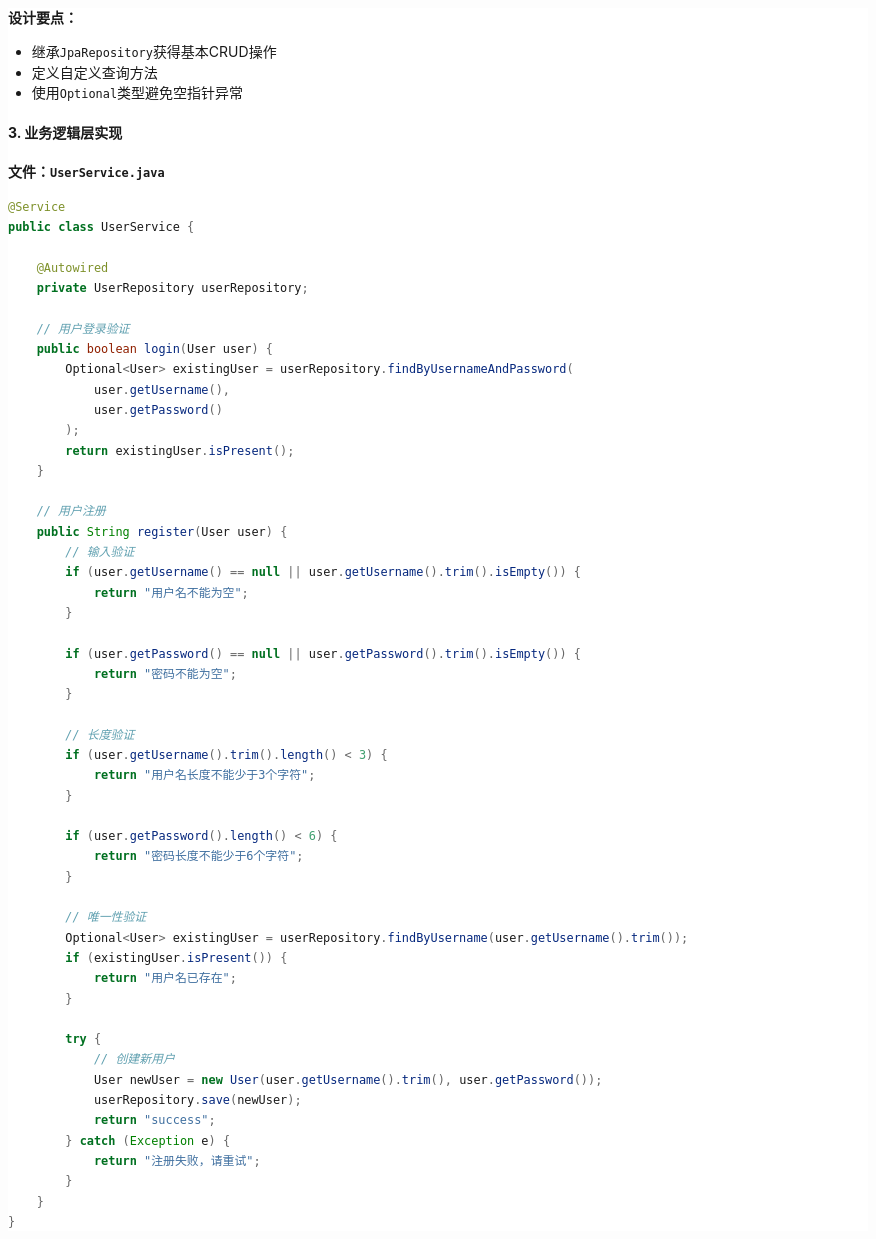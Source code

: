 **设计要点：**
- 继承`JpaRepository`获得基本CRUD操作
- 定义自定义查询方法
- 使用`Optional`类型避免空指针异常

#### 3. 业务逻辑层实现

**文件：`UserService.java`**
```java
@Service
public class UserService {
    
    @Autowired
    private UserRepository userRepository;

    // 用户登录验证
    public boolean login(User user) {
        Optional<User> existingUser = userRepository.findByUsernameAndPassword(
            user.getUsername(), 
            user.getPassword()
        );
        return existingUser.isPresent();
    }
    
    // 用户注册
    public String register(User user) {
        // 输入验证
        if (user.getUsername() == null || user.getUsername().trim().isEmpty()) {
            return "用户名不能为空";
        }
        
        if (user.getPassword() == null || user.getPassword().trim().isEmpty()) {
            return "密码不能为空";
        }
        
        // 长度验证
        if (user.getUsername().trim().length() < 3) {
            return "用户名长度不能少于3个字符";
        }
        
        if (user.getPassword().length() < 6) {
            return "密码长度不能少于6个字符";
        }
        
        // 唯一性验证
        Optional<User> existingUser = userRepository.findByUsername(user.getUsername().trim());
        if (existingUser.isPresent()) {
            return "用户名已存在";
        }
        
        try {
            // 创建新用户
            User newUser = new User(user.getUsername().trim(), user.getPassword());
            userRepository.save(newUser);
            return "success";
        } catch (Exception e) {
            return "注册失败，请重试";
        }
    }
}
```
